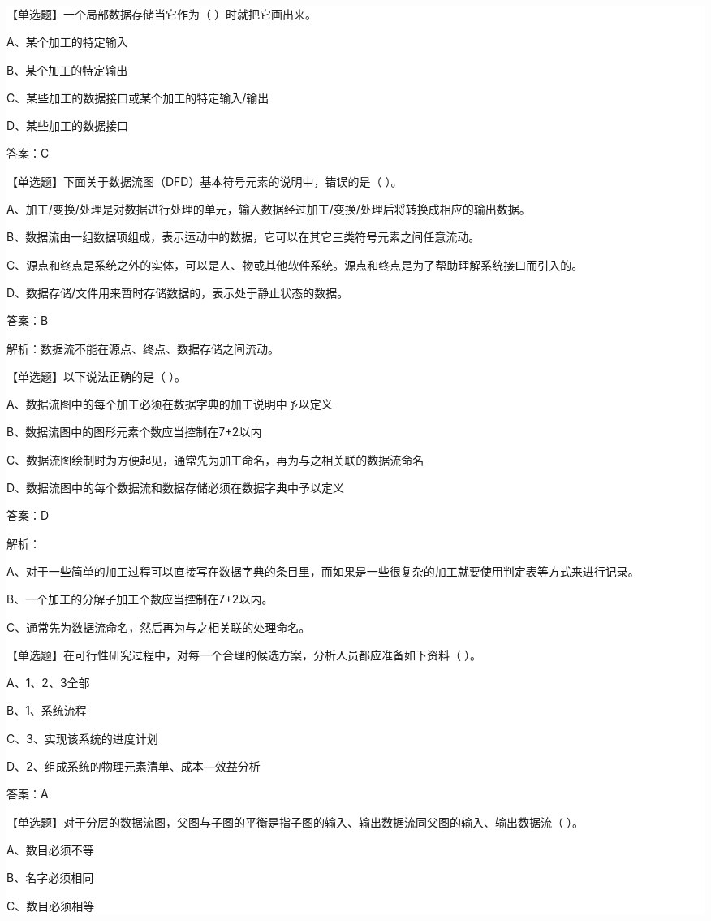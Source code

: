 【单选题】一个局部数据存储当它作为（ ）时就把它画出来。

A、某个加工的特定输入

B、某个加工的特定输出

C、某些加工的数据接口或某个加工的特定输入/输出

D、某些加工的数据接口

答案：C

【单选题】下面关于数据流图（DFD）基本符号元素的说明中，错误的是（ ）。

A、加工/变换/处理是对数据进行处理的单元，输入数据经过加工/变换/处理后将转换成相应的输出数据。

B、数据流由一组数据项组成，表示运动中的数据，它可以在其它三类符号元素之间任意流动。

C、源点和终点是系统之外的实体，可以是人、物或其他软件系统。源点和终点是为了帮助理解系统接口而引入的。

D、数据存储/文件用来暂时存储数据的，表示处于静止状态的数据。

答案：B

解析：数据流不能在源点、终点、数据存储之间流动。

【单选题】以下说法正确的是（ ）。

A、数据流图中的每个加工必须在数据字典的加工说明中予以定义

B、数据流图中的图形元素个数应当控制在7+2以内

C、数据流图绘制时为方便起见，通常先为加工命名，再为与之相关联的数据流命名

D、数据流图中的每个数据流和数据存储必须在数据字典中予以定义

答案：D

解析：

A、对于一些简单的加工过程可以直接写在数据字典的条目里，而如果是一些很复杂的加工就要使用判定表等方式来进行记录。

B、一个加工的分解子加工个数应当控制在7+2以内。

C、通常先为数据流命名，然后再为与之相关联的处理命名。

【单选题】在可行性研究过程中，对每一个合理的候选方案，分析人员都应准备如下资料（ ）。

A、1、2、3全部

B、1、系统流程

C、3、实现该系统的进度计划

D、2、组成系统的物理元素清单、成本―效益分析

答案：A

【单选题】对于分层的数据流图，父图与子图的平衡是指子图的输入、输出数据流同父图的输入、输出数据流（ ）。

A、数目必须不等

B、名字必须相同

C、数目必须相等
